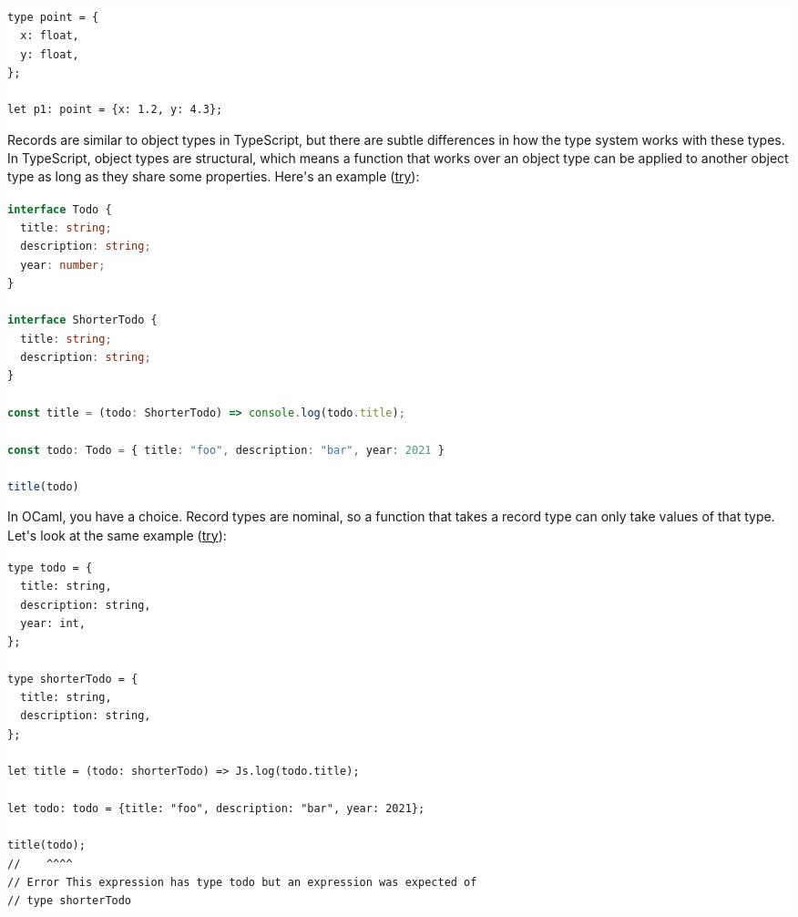 ```reason
type point = {
  x: float,
  y: float,
};

let p1: point = {x: 1.2, y: 4.3};
```

Records are similar to object types in TypeScript, but there are subtle
differences in how the type system works with these types. In TypeScript, object
types are structural, which means a function that works over an object type can
be applied to another object type as long as they share some properties. Here's
an example
([try](https://www.typescriptlang.org/play?#code/JYOwLgpgTgZghgYwgAgCoHsAm7kG8BQyyYwYANhAFzIDOYUoA5gNyHKYQ0IMAOJ6IanQYgWbAJ4Q4UaiACuAWwBG0VgF98+UJFiIUAZQAW6KDozY8bEuSq16TVkQ5de-QXZFiN+BALrFSCmQAXmQACjAsdGojEzMogEoQgD5kXxAadAoAOjJ0Rgio7OsKBNYfPzBiKOpzHFDcAJtqACIYdHQWgBp2Tm5gPmABVqVpbuRJaWoAJgAGaYBGZG8SiELsBKA)):

```typescript
interface Todo {
  title: string;
  description: string;
  year: number;
}

interface ShorterTodo {
  title: string;
  description: string;
}

const title = (todo: ShorterTodo) => console.log(todo.title);

const todo: Todo = { title: "foo", description: "bar", year: 2021 }

title(todo)
```

In OCaml, you have a choice. Record types are nominal, so a function that takes
a record type can only take values of that type. Let's look at the same example
([try](https://melange.re/unstable/playground/?language=Reason&code=dHlwZSB0b2RvID0gewogIHRpdGxlOiBzdHJpbmcsCiAgZGVzY3JpcHRpb246IHN0cmluZywKICB5ZWFyOiBpbnQsCn07Cgp0eXBlIHNob3J0ZXJUb2RvID0gewogIHRpdGxlOiBzdHJpbmcsCiAgZGVzY3JpcHRpb246IHN0cmluZywKfTsKCmxldCB0aXRsZSA9ICh0b2RvOiBzaG9ydGVyVG9kbykgPT4gSnMubG9nKHRvZG8udGl0bGUpOwoKbGV0IHRvZG86IHRvZG8gPSB7dGl0bGU6ICJmb28iLCBkZXNjcmlwdGlvbjogImJhciIsIHllYXI6IDIwMjF9OwoKdGl0bGUodG9kbyk7&live=off)):

```reason
type todo = {
  title: string,
  description: string,
  year: int,
};

type shorterTodo = {
  title: string,
  description: string,
};

let title = (todo: shorterTodo) => Js.log(todo.title);

let todo: todo = {title: "foo", description: "bar", year: 2021};

title(todo);
//    ^^^^
// Error This expression has type todo but an expression was expected of
// type shorterTodo
```